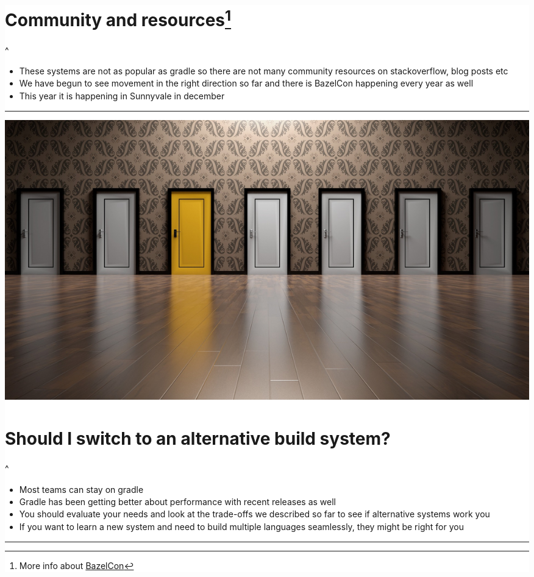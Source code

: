 # Community and resources[^3]

^
- These systems are not as popular as gradle so there are not many community resources on stackoverflow, blog posts etc
- We have begun to see movement in the right direction so far and there is BazelCon happening every year as well
- This year it is happening in Sunnyvale in december

[^3]: More info about [BazelCon](https://conf.bazel.build/about)

---

![fill](images/backgrounds/switch.jpg)

# Should I switch to an alternative build system?

^
- Most teams can stay on gradle
- Gradle has been getting better about performance with recent releases as well
- You should evaluate your needs and look at the trade-offs we described so far to see if alternative systems work you
- If you want to learn a new system and need to build multiple languages seamlessly, they might be right for you

---


[^1]: For more examples, checkout [github](https://github.com/bazelbuild/rules_jvm_external/tree/master/examples)
[^2]: For more details on bazel kotlin rules, checkout [github](https://github.com/bazelbuild/rules_kotlin)